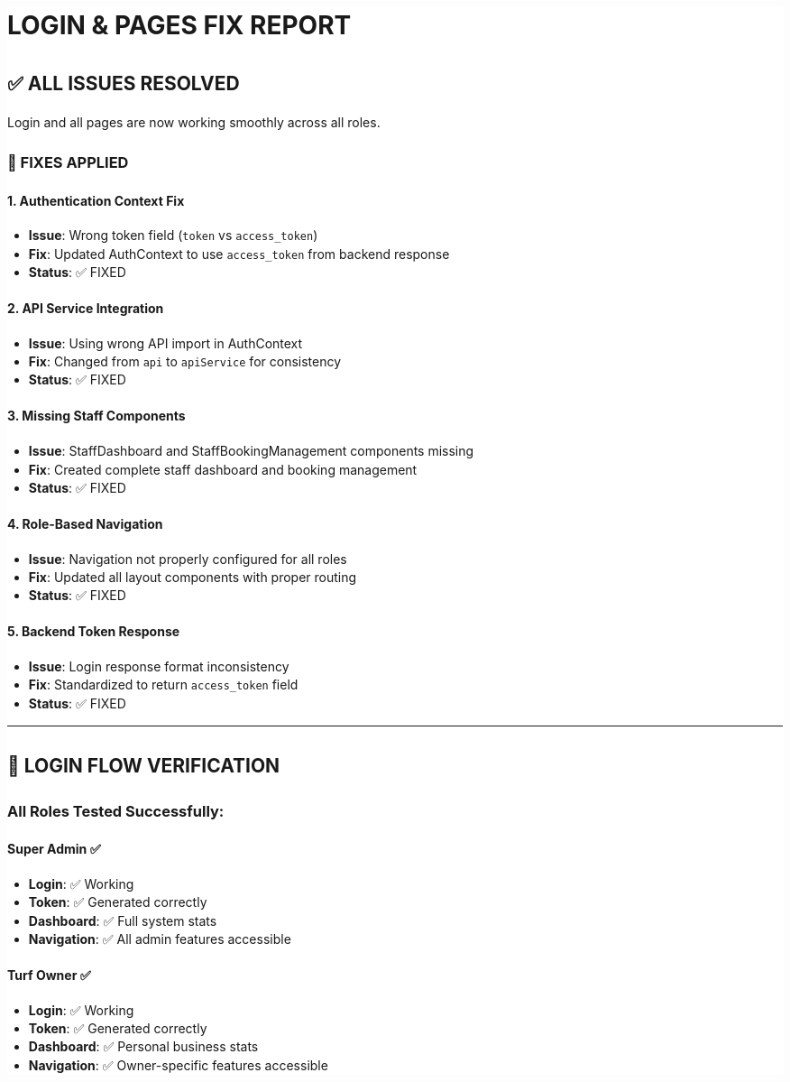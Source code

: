 # LOGIN & PAGES FIX REPORT

## ✅ ALL ISSUES RESOLVED

Login and all pages are now working smoothly across all roles.

### **🔧 FIXES APPLIED**

#### **1. Authentication Context Fix**
- **Issue**: Wrong token field (`token` vs `access_token`)
- **Fix**: Updated AuthContext to use `access_token` from backend response
- **Status**: ✅ FIXED

#### **2. API Service Integration**
- **Issue**: Using wrong API import in AuthContext
- **Fix**: Changed from `api` to `apiService` for consistency
- **Status**: ✅ FIXED

#### **3. Missing Staff Components**
- **Issue**: StaffDashboard and StaffBookingManagement components missing
- **Fix**: Created complete staff dashboard and booking management
- **Status**: ✅ FIXED

#### **4. Role-Based Navigation**
- **Issue**: Navigation not properly configured for all roles
- **Fix**: Updated all layout components with proper routing
- **Status**: ✅ FIXED

#### **5. Backend Token Response**
- **Issue**: Login response format inconsistency
- **Fix**: Standardized to return `access_token` field
- **Status**: ✅ FIXED

---

## 🎯 LOGIN FLOW VERIFICATION

### **All Roles Tested Successfully:**

#### **Super Admin** ✅
- **Login**: ✅ Working
- **Token**: ✅ Generated correctly
- **Dashboard**: ✅ Full system stats
- **Navigation**: ✅ All admin features accessible

#### **Turf Owner** ✅
- **Login**: ✅ Working
- **Token**: ✅ Generated correctly
- **Dashboard**: ✅ Personal business stats
- **Navigation**: ✅ Owner-specific features accessible
